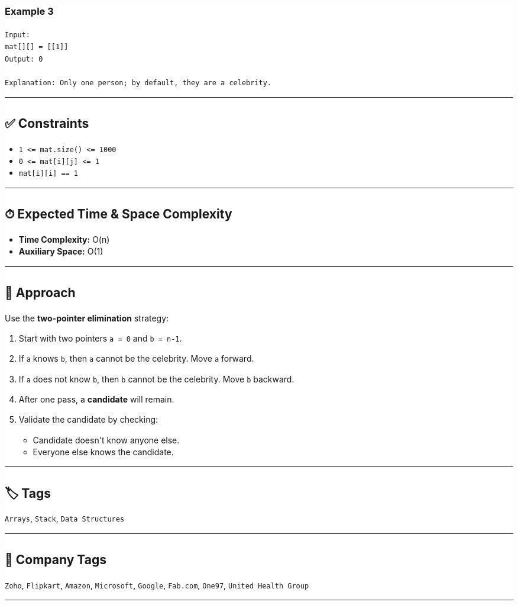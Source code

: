 ### Example 3

```
Input:
mat[][] = [[1]]
Output: 0

Explanation: Only one person; by default, they are a celebrity.
```

---

## ✅ Constraints

* `1 <= mat.size() <= 1000`
* `0 <= mat[i][j] <= 1`
* `mat[i][i] == 1`

---

## ⏱ Expected Time & Space Complexity

* **Time Complexity:** O(n)
* **Auxiliary Space:** O(1)

---

## 🧠 Approach

Use the **two-pointer elimination** strategy:

1. Start with two pointers `a = 0` and `b = n-1`.
2. If `a` knows `b`, then `a` cannot be the celebrity. Move `a` forward.
3. If `a` does not know `b`, then `b` cannot be the celebrity. Move `b` backward.
4. After one pass, a **candidate** will remain.
5. Validate the candidate by checking:

   * Candidate doesn't know anyone else.
   * Everyone else knows the candidate.

---

## 🏷️ Tags

`Arrays`, `Stack`, `Data Structures`

---

## 🏢 Company Tags

`Zoho`, `Flipkart`, `Amazon`, `Microsoft`, `Google`, `Fab.com`, `One97`, `United Health Group`

---
